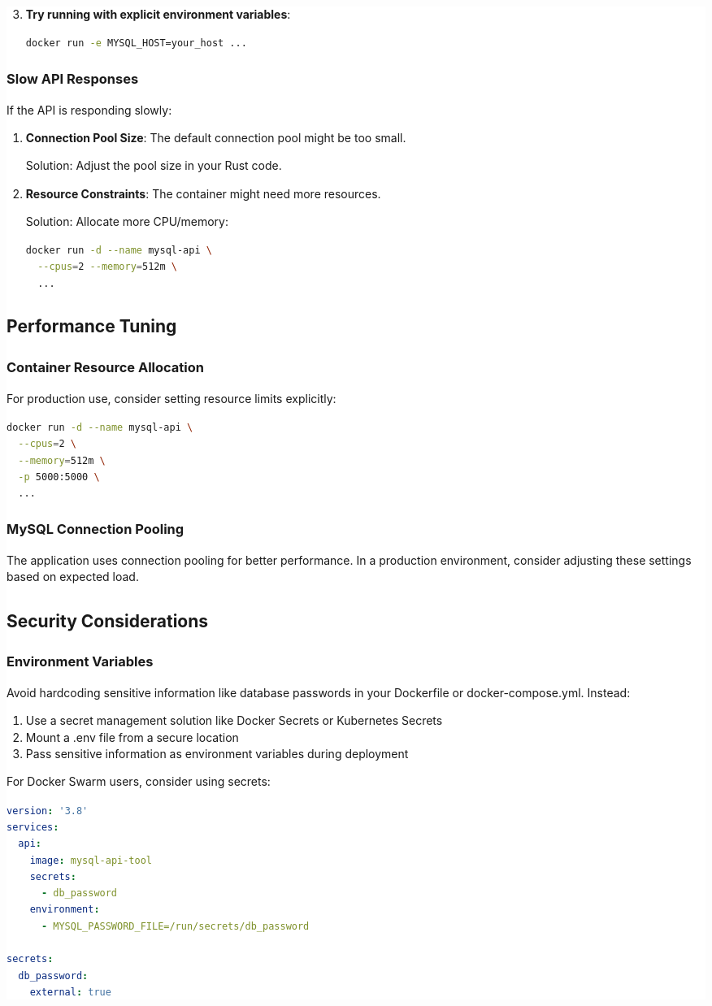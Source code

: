 3. **Try running with explicit environment variables**:
   ```bash
   docker run -e MYSQL_HOST=your_host ...
   ```

### Slow API Responses

If the API is responding slowly:

1. **Connection Pool Size**: The default connection pool might be too small.
   
   Solution: Adjust the pool size in your Rust code.

2. **Resource Constraints**: The container might need more resources.
   
   Solution: Allocate more CPU/memory:
   ```bash
   docker run -d --name mysql-api \
     --cpus=2 --memory=512m \
     ...
   ```

## Performance Tuning

### Container Resource Allocation

For production use, consider setting resource limits explicitly:

```bash
docker run -d --name mysql-api \
  --cpus=2 \
  --memory=512m \
  -p 5000:5000 \
  ...
```

### MySQL Connection Pooling

The application uses connection pooling for better performance. In a production environment, consider adjusting these settings based on expected load.

## Security Considerations

### Environment Variables

Avoid hardcoding sensitive information like database passwords in your Dockerfile or docker-compose.yml. Instead:

1. Use a secret management solution like Docker Secrets or Kubernetes Secrets
2. Mount a .env file from a secure location
3. Pass sensitive information as environment variables during deployment

For Docker Swarm users, consider using secrets:

```yaml
version: '3.8'
services:
  api:
    image: mysql-api-tool
    secrets:
      - db_password
    environment:
      - MYSQL_PASSWORD_FILE=/run/secrets/db_password

secrets:
  db_password:
    external: true
```
